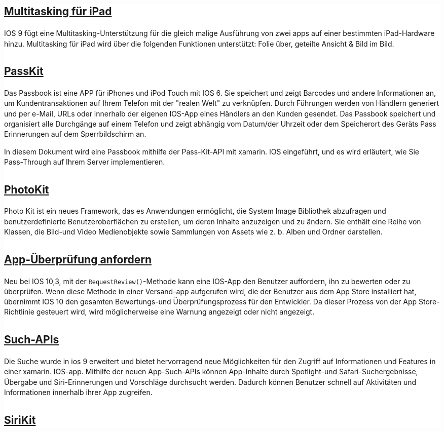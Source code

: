 ## <a name="multitasking-for-ipadiosplatformmultitaskingmd"></a>[Multitasking für iPad](~/ios/platform/multitasking.md)

IOS 9 fügt eine Multitasking-Unterstützung für die gleich malige Ausführung von zwei apps auf einer bestimmten iPad-Hardware hinzu. Multitasking für iPad wird über die folgenden Funktionen unterstützt: Folie über, geteilte Ansicht & Bild im Bild.

## <a name="passkitiosplatformpasskitmd"></a>[PassKit](~/ios/platform/passkit.md)

Das Passbook ist eine APP für iPhones und iPod Touch mit IOS 6. Sie speichert und zeigt Barcodes und andere Informationen an, um Kundentransaktionen auf Ihrem Telefon mit der "realen Welt" zu verknüpfen. Durch Führungen werden von Händlern generiert und per e-Mail, URLs oder innerhalb der eigenen IOS-App eines Händlers an den Kunden gesendet. Das Passbook speichert und organisiert alle Durchgänge auf einem Telefon und zeigt abhängig vom Datum/der Uhrzeit oder dem Speicherort des Geräts Pass Erinnerungen auf dem Sperrbildschirm an.

In diesem Dokument wird eine Passbook mithilfe der Pass-Kit-API mit xamarin. IOS eingeführt, und es wird erläutert, wie Sie Pass-Through auf Ihrem Server implementieren.

## <a name="photokitiosplatformphotokitmd"></a>[PhotoKit](~/ios/platform/photokit.md)

Photo Kit ist ein neues Framework, das es Anwendungen ermöglicht, die System Image Bibliothek abzufragen und benutzerdefinierte Benutzeroberflächen zu erstellen, um deren Inhalte anzuzeigen und zu ändern. Sie enthält eine Reihe von Klassen, die Bild-und Video Medienobjekte sowie Sammlungen von Assets wie z. b. Alben und Ordner darstellen.

## <a name="request-app-reviewiosplatformrequest-app-reviewmd"></a>[App-Überprüfung anfordern](~/ios/platform/request-app-review.md)

Neu bei IOS 10,3, mit der `RequestReview()`-Methode kann eine IOS-App den Benutzer auffordern, ihn zu bewerten oder zu überprüfen. Wenn diese Methode in einer Versand-app aufgerufen wird, die der Benutzer aus dem App Store installiert hat, übernimmt IOS 10 den gesamten Bewertungs-und Überprüfungsprozess für den Entwickler. Da dieser Prozess von der App Store-Richtlinie gesteuert wird, wird möglicherweise eine Warnung angezeigt oder nicht angezeigt.

## <a name="search-apisiosplatformsearchindexmd"></a>[Such-APIs](~/ios/platform/search/index.md)

Die Suche wurde in ios 9 erweitert und bietet hervorragend neue Möglichkeiten für den Zugriff auf Informationen und Features in einer xamarin. IOS-app. Mithilfe der neuen App-Such-APIs können App-Inhalte durch Spotlight-und Safari-Suchergebnisse, Übergabe und Siri-Erinnerungen und Vorschläge durchsucht werden. Dadurch können Benutzer schnell auf Aktivitäten und Informationen innerhalb ihrer App zugreifen.

## <a name="sirikitiosplatformsirikitindexmd"></a>[SiriKit](~/ios/platform/sirikit/index.md)
